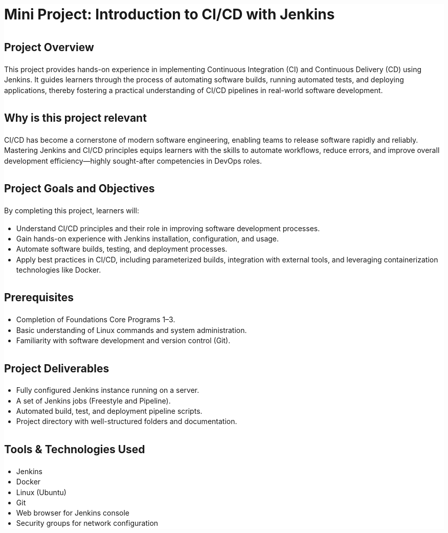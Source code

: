 
# **Mini Project: Introduction to CI/CD with Jenkins**


## **Project Overview**

This project provides hands-on experience in implementing Continuous Integration (CI) and Continuous Delivery (CD) using Jenkins. It guides learners through the process of automating software builds, running automated tests, and deploying applications, thereby fostering a practical understanding of CI/CD pipelines in real-world software development.

## **Why is this project relevant**

CI/CD has become a cornerstone of modern software engineering, enabling teams to release software rapidly and reliably. Mastering Jenkins and CI/CD principles equips learners with the skills to automate workflows, reduce errors, and improve overall development efficiency—highly sought-after competencies in DevOps roles.

## **Project Goals and Objectives**

By completing this project, learners will:

* Understand CI/CD principles and their role in improving software development processes.
* Gain hands-on experience with Jenkins installation, configuration, and usage.
* Automate software builds, testing, and deployment processes.
* Apply best practices in CI/CD, including parameterized builds, integration with external tools, and leveraging containerization technologies like Docker.

## **Prerequisites**

* Completion of Foundations Core Programs 1–3.
* Basic understanding of Linux commands and system administration.
* Familiarity with software development and version control (Git).

## **Project Deliverables**

* Fully configured Jenkins instance running on a server.
* A set of Jenkins jobs (Freestyle and Pipeline).
* Automated build, test, and deployment pipeline scripts.
* Project directory with well-structured folders and documentation.

## **Tools & Technologies Used**

* Jenkins
* Docker
* Linux (Ubuntu)
* Git
* Web browser for Jenkins console
* Security groups for network configuration
